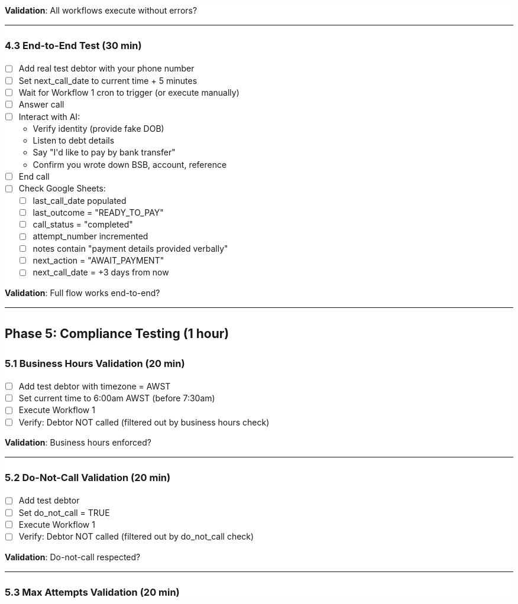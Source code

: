 **Validation**: All workflows execute without errors?

---

### 4.3 End-to-End Test (30 min)

- [ ] Add real test debtor with your phone number
- [ ] Set next_call_date to current time + 5 minutes
- [ ] Wait for Workflow 1 cron to trigger (or execute manually)
- [ ] Answer call
- [ ] Interact with AI:
  - Verify identity (provide fake DOB)
  - Listen to debt details
  - Say "I'd like to pay by bank transfer"
  - Confirm you wrote down BSB, account, reference
- [ ] End call
- [ ] Check Google Sheets:
  - [ ] last_call_date populated
  - [ ] last_outcome = "READY_TO_PAY"
  - [ ] call_status = "completed"
  - [ ] attempt_number incremented
  - [ ] notes contain "payment details provided verbally"
  - [ ] next_action = "AWAIT_PAYMENT"
  - [ ] next_call_date = +3 days from now

**Validation**: Full flow works end-to-end?

---

## Phase 5: Compliance Testing (1 hour)

### 5.1 Business Hours Validation (20 min)

- [ ] Add test debtor with timezone = AWST
- [ ] Set current time to 6:00am AWST (before 7:30am)
- [ ] Execute Workflow 1
- [ ] Verify: Debtor NOT called (filtered out by business hours check)

**Validation**: Business hours enforced?

---

### 5.2 Do-Not-Call Validation (20 min)

- [ ] Add test debtor
- [ ] Set do_not_call = TRUE
- [ ] Execute Workflow 1
- [ ] Verify: Debtor NOT called (filtered out by do_not_call check)

**Validation**: Do-not-call respected?

---

### 5.3 Max Attempts Validation (20 min)
